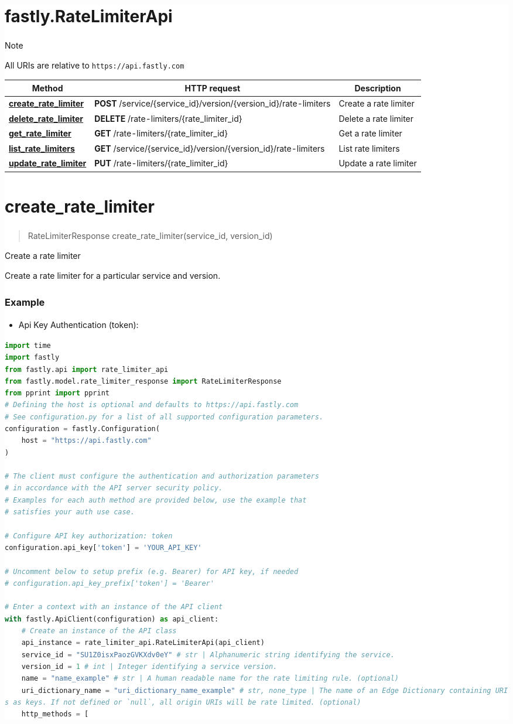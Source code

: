 # fastly.RateLimiterApi

> [!NOTE]
> All URIs are relative to `https://api.fastly.com`

Method | HTTP request | Description
------------- | ------------- | -------------
[**create_rate_limiter**](RateLimiterApi.md#create_rate_limiter) | **POST** /service/{service_id}/version/{version_id}/rate-limiters | Create a rate limiter
[**delete_rate_limiter**](RateLimiterApi.md#delete_rate_limiter) | **DELETE** /rate-limiters/{rate_limiter_id} | Delete a rate limiter
[**get_rate_limiter**](RateLimiterApi.md#get_rate_limiter) | **GET** /rate-limiters/{rate_limiter_id} | Get a rate limiter
[**list_rate_limiters**](RateLimiterApi.md#list_rate_limiters) | **GET** /service/{service_id}/version/{version_id}/rate-limiters | List rate limiters
[**update_rate_limiter**](RateLimiterApi.md#update_rate_limiter) | **PUT** /rate-limiters/{rate_limiter_id} | Update a rate limiter


# **create_rate_limiter**
> RateLimiterResponse create_rate_limiter(service_id, version_id)

Create a rate limiter

Create a rate limiter for a particular service and version.

### Example

* Api Key Authentication (token):

```python
import time
import fastly
from fastly.api import rate_limiter_api
from fastly.model.rate_limiter_response import RateLimiterResponse
from pprint import pprint
# Defining the host is optional and defaults to https://api.fastly.com
# See configuration.py for a list of all supported configuration parameters.
configuration = fastly.Configuration(
    host = "https://api.fastly.com"
)

# The client must configure the authentication and authorization parameters
# in accordance with the API server security policy.
# Examples for each auth method are provided below, use the example that
# satisfies your auth use case.

# Configure API key authorization: token
configuration.api_key['token'] = 'YOUR_API_KEY'

# Uncomment below to setup prefix (e.g. Bearer) for API key, if needed
# configuration.api_key_prefix['token'] = 'Bearer'

# Enter a context with an instance of the API client
with fastly.ApiClient(configuration) as api_client:
    # Create an instance of the API class
    api_instance = rate_limiter_api.RateLimiterApi(api_client)
    service_id = "SU1Z0isxPaozGVKXdv0eY" # str | Alphanumeric string identifying the service.
    version_id = 1 # int | Integer identifying a service version.
    name = "name_example" # str | A human readable name for the rate limiting rule. (optional)
    uri_dictionary_name = "uri_dictionary_name_example" # str, none_type | The name of an Edge Dictionary containing URIs as keys. If not defined or `null`, all origin URIs will be rate limited. (optional)
    http_methods = [
```